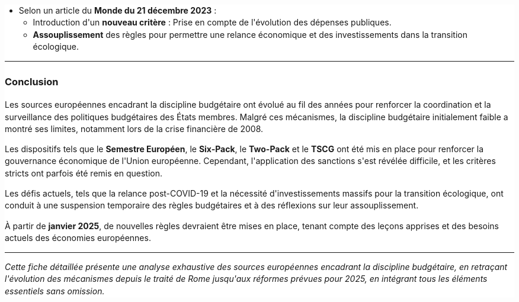 - Selon un article du **Monde du 21 décembre 2023** :
  - Introduction d'un **nouveau critère** : Prise en compte de l'évolution des dépenses publiques.
  - **Assouplissement** des règles pour permettre une relance économique et des investissements dans la transition écologique.

---

### **Conclusion**

Les sources européennes encadrant la discipline budgétaire ont évolué au fil des années pour renforcer la coordination et la surveillance des politiques budgétaires des États membres. Malgré ces mécanismes, la discipline budgétaire initialement faible a montré ses limites, notamment lors de la crise financière de 2008.

Les dispositifs tels que le **Semestre Européen**, le **Six-Pack**, le **Two-Pack** et le **TSCG** ont été mis en place pour renforcer la gouvernance économique de l'Union européenne. Cependant, l'application des sanctions s'est révélée difficile, et les critères stricts ont parfois été remis en question.

Les défis actuels, tels que la relance post-COVID-19 et la nécessité d'investissements massifs pour la transition écologique, ont conduit à une suspension temporaire des règles budgétaires et à des réflexions sur leur assouplissement.

À partir de **janvier 2025**, de nouvelles règles devraient être mises en place, tenant compte des leçons apprises et des besoins actuels des économies européennes.

---

*Cette fiche détaillée présente une analyse exhaustive des sources européennes encadrant la discipline budgétaire, en retraçant l'évolution des mécanismes depuis le traité de Rome jusqu'aux réformes prévues pour 2025, en intégrant tous les éléments essentiels sans omission.*